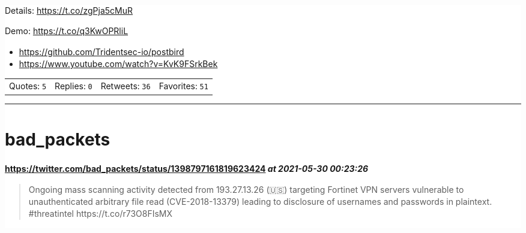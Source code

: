Details: https://t.co/zgPja5cMuR

Demo: https://t.co/q3KwOPRliL
</blockquote>

* https://github.com/Tridentsec-io/postbird
* https://www.youtube.com/watch?v=KvK9FSrkBek

<table><tr>
<td>Quotes: <code>5</code></td>
<td>Replies: <code>0</code></td>
<td>Retweets: <code>36</code></td>
<td>Favorites: <code>51</code></td>
</tr></table>

---

# bad_packets
**https://twitter.com/bad_packets/status/1398797161819623424 _at 2021-05-30 00:23:26_**
<blockquote>
Ongoing mass scanning activity detected from 193.27.13.26 (🇺🇸) targeting Fortinet VPN servers vulnerable to unauthenticated arbitrary file read (CVE-2018-13379) leading to disclosure of usernames and passwords in plaintext. #threatintel https://t.co/r73O8FIsMX
</blockquote>


<table><tr>